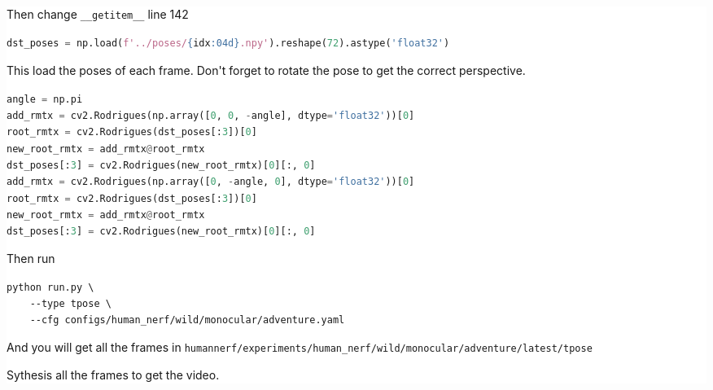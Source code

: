 Then change ```__getitem__``` line 142
```python
dst_poses = np.load(f'../poses/{idx:04d}.npy').reshape(72).astype('float32')
```
This load the poses of each frame. Don't forget to rotate the pose to get the correct perspective.
```python
angle = np.pi
add_rmtx = cv2.Rodrigues(np.array([0, 0, -angle], dtype='float32'))[0]
root_rmtx = cv2.Rodrigues(dst_poses[:3])[0]
new_root_rmtx = add_rmtx@root_rmtx
dst_poses[:3] = cv2.Rodrigues(new_root_rmtx)[0][:, 0]
add_rmtx = cv2.Rodrigues(np.array([0, -angle, 0], dtype='float32'))[0]
root_rmtx = cv2.Rodrigues(dst_poses[:3])[0]
new_root_rmtx = add_rmtx@root_rmtx
dst_poses[:3] = cv2.Rodrigues(new_root_rmtx)[0][:, 0]
```

Then run 
```
python run.py \
    --type tpose \
    --cfg configs/human_nerf/wild/monocular/adventure.yaml 
```
And you will get all the frames in 
```humannerf/experiments/human_nerf/wild/monocular/adventure/latest/tpose```

Sythesis all the frames to get the video.